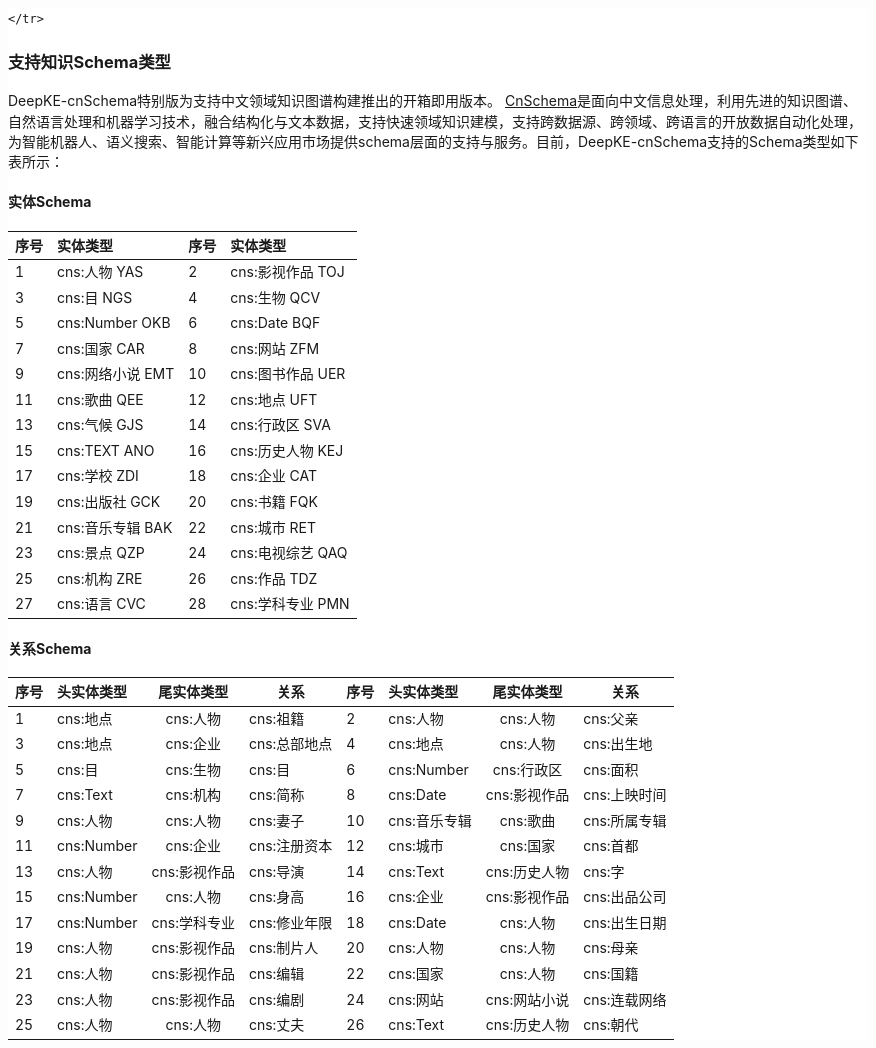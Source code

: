     </tr>

</table>

### 支持知识Schema类型

DeepKE-cnSchema特别版为支持中文领域知识图谱构建推出的开箱即用版本。 [CnSchema](https://github.com/OpenKG-ORG/cnSchema)是面向中文信息处理，利用先进的知识图谱、自然语言处理和机器学习技术，融合结构化与文本数据，支持快速领域知识建模，支持跨数据源、跨领域、跨语言的开放数据自动化处理，为智能机器人、语义搜索、智能计算等新兴应用市场提供schema层面的支持与服务。目前，DeepKE-cnSchema支持的Schema类型如下表所示：

#### 实体Schema

| 序号  | 实体类型    | 序号  | 实体类型  |
| --- |:------ | --- |:---- |
| 1   | cns:人物 YAS  | 2   | cns:影视作品 TOJ | 
| 3   | cns:目 NGS        | 4   | cns:生物 QCV   | 
| 5   | cns:Number OKB   | 6   | cns:Date BQF | 
| 7   | cns:国家 CAR       | 8   | cns:网站 ZFM   | 
| 9   | cns:网络小说 EMT     | 10  | cns:图书作品 UER | 
| 11  | cns:歌曲 QEE       | 12  | cns:地点 UFT   | 
| 13  | cns:气候 GJS       | 14  | cns:行政区 SVA  | 
| 15  | cns:TEXT ANO     | 16  | cns:历史人物 KEJ | 
| 17  | cns:学校 ZDI       | 18  | cns:企业 CAT   | 
| 19  | cns:出版社 GCK      | 20  | cns:书籍 FQK   | 
| 21  | cns:音乐专辑 BAK     | 22  | cns:城市 RET   | 
| 23  | cns:景点 QZP       | 24  | cns:电视综艺 QAQ | 
| 25  | cns:机构 ZRE       | 26  | cns:作品 TDZ   | 
| 27  | cns:语言 CVC       | 28  | cns:学科专业 PMN | 

#### 关系Schema

| 序号  | 头实体类型  | 尾实体类型 | 关系   | 序号  | 头实体类型  | 尾实体类型 | 关系   |
| --- |:------ |:-----:| ---- | --- |:------ |:-----:| ---- |
| 1   | cns:地点     | cns:人物    | cns:祖籍   | 2   | cns:人物     | cns:人物    | cns:父亲   |
| 3   | cns:地点     | cns:企业    | cns:总部地点 | 4   | cns:地点     | cns:人物    | cns:出生地  |
| 5   | cns:目      | cns:生物    | cns:目    | 6   | cns:Number | cns:行政区   | cns:面积   |
| 7   | cns:Text   | cns:机构    | cns:简称   | 8   | cns:Date   | cns:影视作品  | cns:上映时间 |
| 9   | cns:人物     | cns:人物    | cns:妻子   | 10  | cns:音乐专辑   | cns:歌曲    | cns:所属专辑 |
| 11  | cns:Number | cns:企业    | cns:注册资本 | 12  | cns:城市     | cns:国家    | cns:首都   |
| 13  | cns:人物     | cns:影视作品  | cns:导演   | 14  | cns:Text   | cns:历史人物  | cns:字    |
| 15  | cns:Number | cns:人物    | cns:身高   | 16  | cns:企业     | cns:影视作品  | cns:出品公司 |
| 17  | cns:Number | cns:学科专业  | cns:修业年限 | 18  | cns:Date   | cns:人物    | cns:出生日期 |
| 19  | cns:人物     | cns:影视作品  | cns:制片人  | 20  | cns:人物     | cns:人物    | cns:母亲   |
| 21  | cns:人物     | cns:影视作品  | cns:编辑   | 22  | cns:国家     | cns:人物    | cns:国籍   |
| 23  | cns:人物     | cns:影视作品  | cns:编剧   | 24  | cns:网站     | cns:网站小说  | cns:连载网络 |
| 25  | cns:人物     | cns:人物    | cns:丈夫   | 26  | cns:Text   | cns:历史人物  | cns:朝代   |